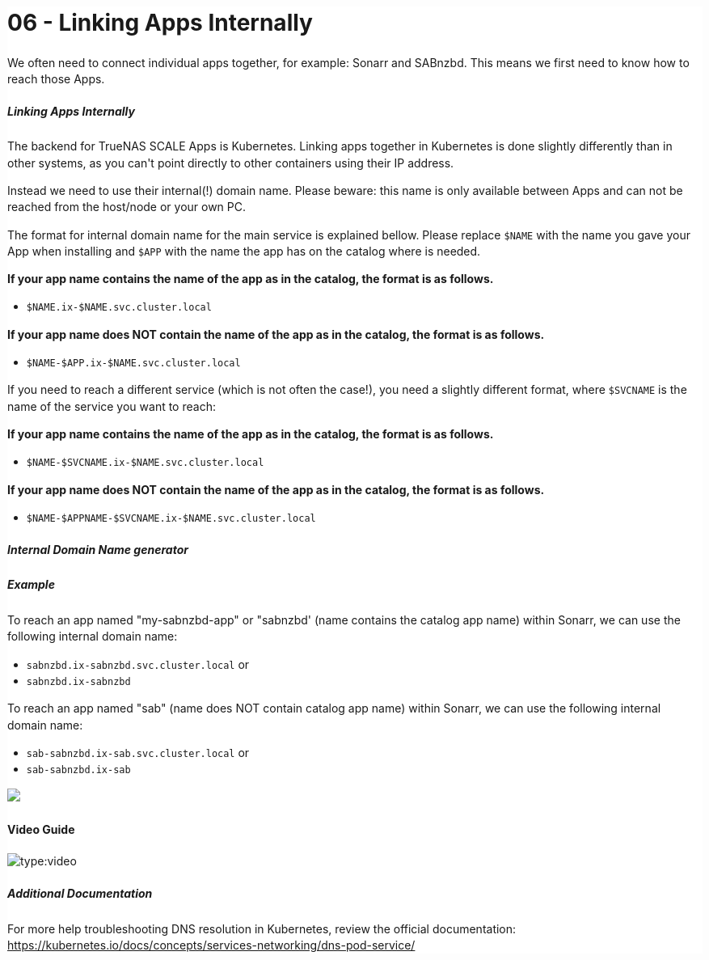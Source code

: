 # 06 - Linking Apps Internally

We often need to connect individual apps together, for example: Sonarr and SABnzbd. This means we first need to know how to reach those Apps.

##### Linking Apps Internally

The backend for TrueNAS SCALE Apps is Kubernetes. Linking apps together in Kubernetes is done slightly differently than in other systems, as you can't point directly to other containers using their IP address.

Instead we need to use their internal(!) domain name. Please beware: this name is only available between Apps and can not be reached from the host/node or your own PC.

The format for internal domain name for the main service is explained bellow.
Please replace `$NAME` with the name you gave your App when installing and `$APP` with the name the app has on the catalog where is needed.

**If your app name __contains__ the name of the app as in the catalog, the format is as follows.**

- `$NAME.ix-$NAME.svc.cluster.local`

**If your app name __does NOT contain__ the name of the app as in the catalog, the format is as follows.**

- `$NAME-$APP.ix-$NAME.svc.cluster.local`


If you need to reach a different service (which is not often the case!), you need a slightly different format, where `$SVCNAME` is the name of the service you want to reach:

**If your app name __contains__ the name of the app as in the catalog, the format is as follows.**

- `$NAME-$SVCNAME.ix-$NAME.svc.cluster.local`

**If your app name __does NOT contain__ the name of the app as in the catalog, the format is as follows.**

- `$NAME-$APPNAME-$SVCNAME.ix-$NAME.svc.cluster.local`

##### Internal Domain Name generator



##### Example

To reach an app named "my-sabnzbd-app" or "sabnzbd' (name contains the catalog app name) within Sonarr, we can use the following internal domain name:

- `sabnzbd.ix-sabnzbd.svc.cluster.local` or
- `sabnzbd.ix-sabnzbd`

To reach an app named "sab" (name does NOT contain catalog app name) within Sonarr, we can use the following internal domain name:

- `sab-sabnzbd.ix-sab.svc.cluster.local` or
- `sab-sabnzbd.ix-sab`


<a href="https://truecharts.org/img/linking/linking-example-sonarrsabnzbd.png"><img src="https://truecharts.org/img/linking/linking-example-sonarrsabnzbd.png" width="100%"/></a>

#### Video Guide

![type:video](https://www.youtube.com/embed/mWJL-XDgH98)

##### Additional Documentation

For more help troubleshooting DNS resolution in Kubernetes, review the official documentation: https://kubernetes.io/docs/concepts/services-networking/dns-pod-service/
